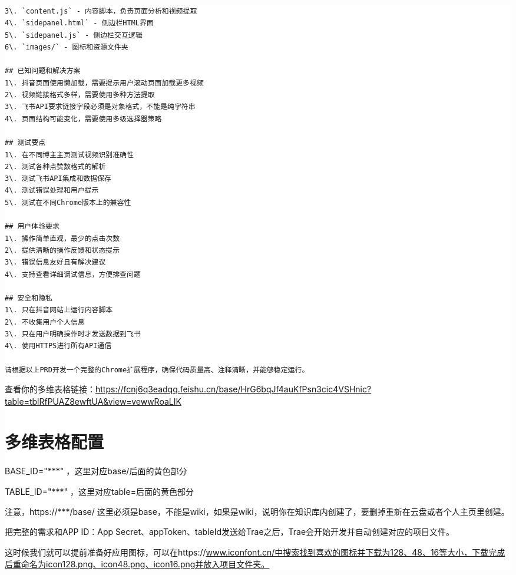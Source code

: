 ```
3\. `content.js` - 内容脚本，负责页面分析和视频提取
4\. `sidepanel.html` - 侧边栏HTML界面
5\. `sidepanel.js` - 侧边栏交互逻辑
6\. `images/` - 图标和资源文件夹

## 已知问题和解决方案
1\. 抖音页面使用懒加载，需要提示用户滚动页面加载更多视频
2\. 视频链接格式多样，需要使用多种方法提取
3\. 飞书API要求链接字段必须是对象格式，不能是纯字符串
4\. 页面结构可能变化，需要使用多级选择器策略

## 测试要点
1\. 在不同博主主页测试视频识别准确性
2\. 测试各种点赞数格式的解析
3\. 测试飞书API集成和数据保存
4\. 测试错误处理和用户提示
5\. 测试在不同Chrome版本上的兼容性

## 用户体验要求
1\. 操作简单直观，最少的点击次数
2\. 提供清晰的操作反馈和状态提示
3\. 错误信息友好且有解决建议
4\. 支持查看详细调试信息，方便排查问题

## 安全和隐私
1\. 只在抖音网站上运行内容脚本
2\. 不收集用户个人信息
3\. 只在用户明确操作时才发送数据到飞书
4\. 使用HTTPS进行所有API通信

请根据以上PRD开发一个完整的Chrome扩展程序，确保代码质量高、注释清晰，并能够稳定运行。

```

查看你的多维表格链接：https://fcnj6q3eadqq.feishu.cn/base/HrG6bqJf4auKfPsn3cic4VSHnic?table=tblRfPUAZ8ewftUA&view=vewwRoaLIK

# 多维表格配置

BASE_ID="***" ，这里对应base/后面的黄色部分

TABLE_ID="***" ，这里对应table=后面的黄色部分

注意，https://***/base/ 这里必须是base，不能是wiki，如果是wiki，说明你在知识库内创建了，要删掉重新在云盘或者个人主页里创建。

把完整的需求和APP ID：App Secret、appToken、tableId发送给Trae之后，Trae会开始开发并自动创建对应的项目文件。

这时候我们就可以提前准备好应用图标，可以在https://www.iconfont.cn/中搜索找到喜欢的图标并下载为128、48、16等大小，下载完成后重命名为icon128.png、icon48.png、icon16.png并放入项目文件夹。
